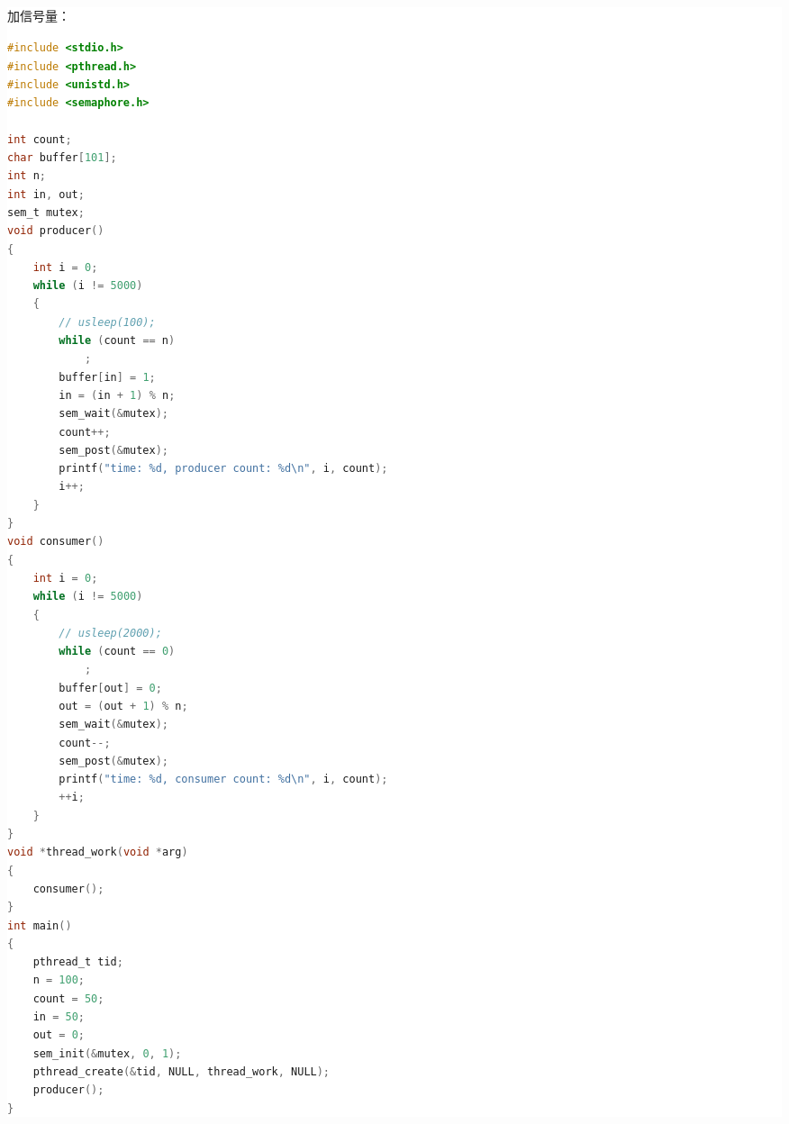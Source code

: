 加信号量：

```c
#include <stdio.h>
#include <pthread.h>
#include <unistd.h>
#include <semaphore.h>

int count;
char buffer[101];
int n;
int in, out;
sem_t mutex;
void producer()
{
    int i = 0;
    while (i != 5000)
    {
        // usleep(100);
        while (count == n)
            ;
        buffer[in] = 1;
        in = (in + 1) % n;
        sem_wait(&mutex);
        count++;
        sem_post(&mutex);
        printf("time: %d, producer count: %d\n", i, count);
        i++;
    }
}
void consumer()
{
    int i = 0;
    while (i != 5000)
    {
        // usleep(2000);
        while (count == 0)
            ;
        buffer[out] = 0;
        out = (out + 1) % n;
        sem_wait(&mutex);
        count--;
        sem_post(&mutex);
        printf("time: %d, consumer count: %d\n", i, count);
        ++i;
    }
}
void *thread_work(void *arg)
{
    consumer();
}
int main()
{
    pthread_t tid;
    n = 100;
    count = 50;
    in = 50;
    out = 0;
    sem_init(&mutex, 0, 1);
    pthread_create(&tid, NULL, thread_work, NULL);
    producer();
}
```
